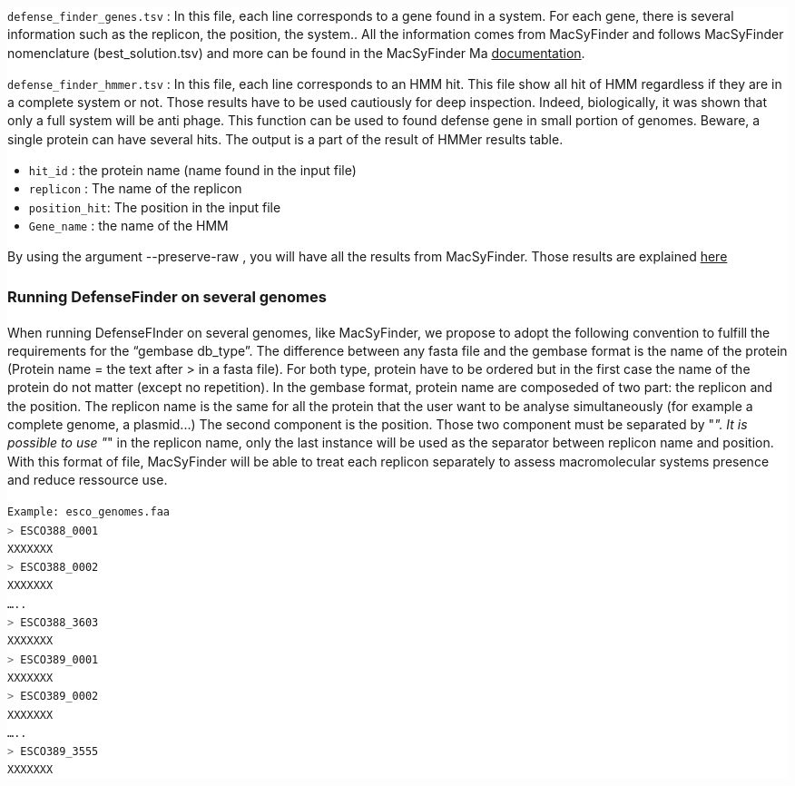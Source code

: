 `defense_finder_genes.tsv` : In this file, each line corresponds to a gene found in a system.
For each gene, there is several information such as the replicon, the position, the system..
All the information comes from MacSyFinder and follows MacSyFinder nomenclature (best_solution.tsv) and more can be found in the MacSyFinder Ma [documentation](https://macsyfinder.readthedocs.io/en/latest/user_guide/outputs.html).

`defense_finder_hmmer.tsv` : In this file, each line corresponds to an HMM hit. This file show all hit of HMM regardless if they are in a complete system or not. Those results have to be used cautiously for deep inspection. Indeed, biologically, it was shown that only a full system will be anti phage. This function can be used to found defense gene in small portion of genomes.
Beware, a single protein can have several hits. The output is a part of the result of HMMer results table.

- `hit_id` : the protein name (name found in the input file)
- `replicon` : The name of the replicon
- `position_hit`: The position in the input file
- `Gene_name` : the name of the HMM

By using the argument --preserve-raw , you will have all the results from MacSyFinder. Those results are explained [here](https://macsyfinder.readthedocs.io/en/latest/user_guide/outputs.html)

### Running DefenseFinder on several genomes

When running DefenseFInder on several genomes, like MacSyFinder, we propose to adopt the following convention to fulfill the requirements for the “gembase db_type”.
The difference between any fasta file and the gembase format is the name of the protein (Protein name = the text after \> in a fasta file). For both type, protein have to be ordered but in the first case the name of the protein do not matter (except no repetition).
In the gembase format, protein name are composeded of two part: the replicon and the position. The replicon name is the same for all the protein that the user want to be analyse simultaneously (for example a complete genome, a plasmid...)
The second component is the position. Those two component must be separated by "_". It is possible to use "_" in the replicon name, only the last instance will be used as the separator between replicon name and position.
With this format of file, MacSyFinder will be able to treat each replicon separately to assess macromolecular systems presence and reduce ressource use. 


```sh
Example: esco_genomes.faa
> ESCO388_0001
XXXXXXX
> ESCO388_0002
XXXXXXX
…..
> ESCO388_3603
XXXXXXX
> ESCO389_0001
XXXXXXX
> ESCO389_0002
XXXXXXX
…..
> ESCO389_3555
XXXXXXX
```
